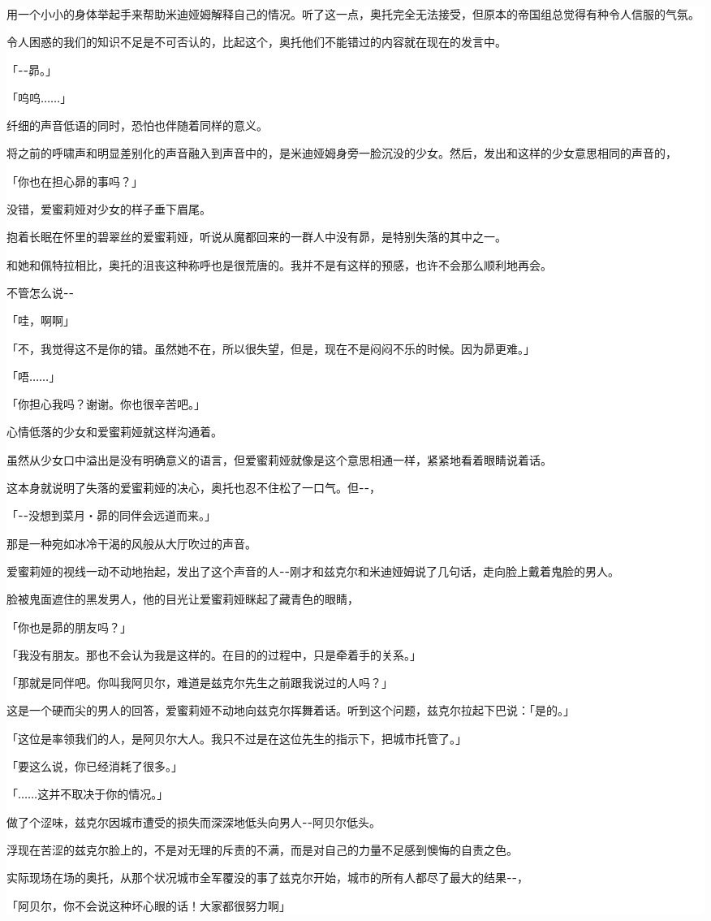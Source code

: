 用一个小小的身体举起手来帮助米迪娅姆解释自己的情况。听了这一点，奥托完全无法接受，但原本的帝国组总觉得有种令人信服的气氛。

令人困惑的我们的知识不足是不可否认的，比起这个，奥托他们不能错过的内容就在现在的发言中。

「--昴。」

「呜呜……」

纤细的声音低语的同时，恐怕也伴随着同样的意义。

将之前的呼啸声和明显差别化的声音融入到声音中的，是米迪娅姆身旁一脸沉没的少女。然后，发出和这样的少女意思相同的声音的，

「你也在担心昴的事吗？」

没错，爱蜜莉娅对少女的样子垂下眉尾。

抱着长眠在怀里的碧翠丝的爱蜜莉娅，听说从魔都回来的一群人中没有昴，是特别失落的其中之一。

和她和佩特拉相比，奥托的沮丧这种称呼也是很荒唐的。我并不是有这样的预感，也许不会那么顺利地再会。

不管怎么说--

「哇，啊啊」

「不，我觉得这不是你的错。虽然她不在，所以很失望，但是，现在不是闷闷不乐的时候。因为昴更难。」

「唔……」

「你担心我吗？谢谢。你也很辛苦吧。」

心情低落的少女和爱蜜莉娅就这样沟通着。

虽然从少女口中溢出是没有明确意义的语言，但爱蜜莉娅就像是这个意思相通一样，紧紧地看着眼睛说着话。

这本身就说明了失落的爱蜜莉娅的决心，奥托也忍不住松了一口气。但--，

「--没想到菜月・昴的同伴会远道而来。」

那是一种宛如冰冷干渴的风般从大厅吹过的声音。

爱蜜莉娅的视线一动不动地抬起，发出了这个声音的人--刚才和兹克尔和米迪娅姆说了几句话，走向脸上戴着鬼脸的男人。

脸被鬼面遮住的黑发男人，他的目光让爱蜜莉娅眯起了藏青色的眼睛，

「你也是昴的朋友吗？」

「我没有朋友。那也不会认为我是这样的。在目的的过程中，只是牵着手的关系。」

「那就是同伴吧。你叫我阿贝尔，难道是兹克尔先生之前跟我说过的人吗？」

这是一个硬而尖的男人的回答，爱蜜莉娅不动地向兹克尔挥舞着话。听到这个问题，兹克尔拉起下巴说：「是的。」

「这位是率领我们的人，是阿贝尔大人。我只不过是在这位先生的指示下，把城市托管了。」

「要这么说，你已经消耗了很多。」

「……这并不取决于你的情况。」

做了个涩味，兹克尔因城市遭受的损失而深深地低头向男人--阿贝尔低头。

浮现在苦涩的兹克尔脸上的，不是对无理的斥责的不满，而是对自己的力量不足感到懊悔的自责之色。

实际现场在场的奥托，从那个状况城市全军覆没的事了兹克尔开始，城市的所有人都尽了最大的结果--，

「阿贝尔，你不会说这种坏心眼的话！大家都很努力啊」
